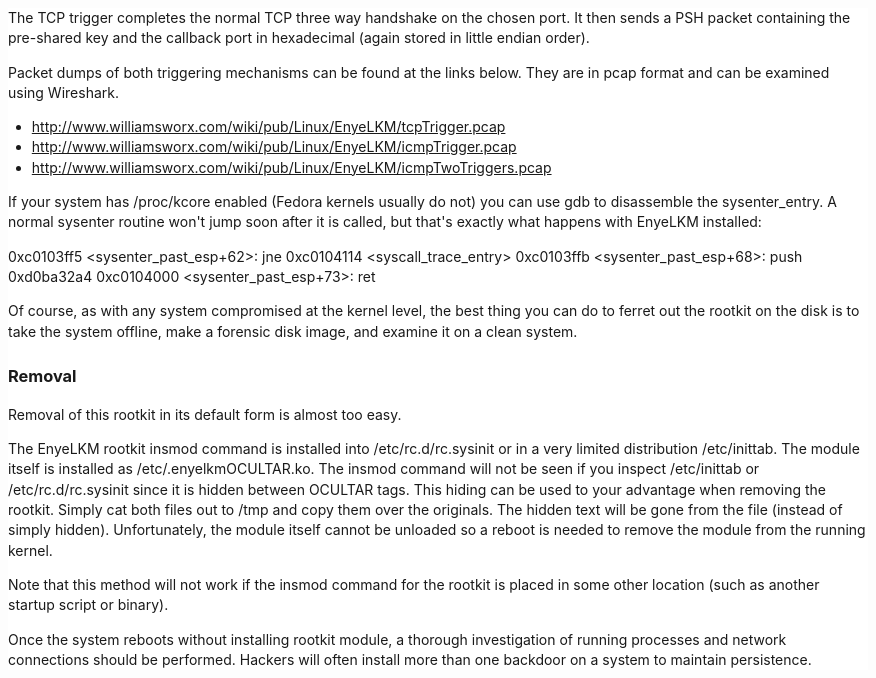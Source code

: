 The TCP  trigger completes the normal TCP three way handshake on the chosen port.  It then sends a PSH packet containing the pre-shared key and the callback port in hexadecimal (again stored in little endian order).

Packet dumps of both triggering mechanisms can be found at the links below.  They are in pcap format and can be examined using Wireshark.

* http://www.williamsworx.com/wiki/pub/Linux/EnyeLKM/tcpTrigger.pcap
* http://www.williamsworx.com/wiki/pub/Linux/EnyeLKM/icmpTrigger.pcap
* http://www.williamsworx.com/wiki/pub/Linux/EnyeLKM/icmpTwoTriggers.pcap

If your system has /proc/kcore enabled (Fedora kernels usually do not) you can use gdb to disassemble the sysenter_entry.  A normal sysenter routine won't jump soon after it is called, but that's exactly what happens with EnyeLKM installed:

0xc0103ff5 <sysenter_past_esp+62>:      jne    0xc0104114 <syscall_trace_entry>
0xc0103ffb <sysenter_past_esp+68>:      push   0xd0ba32a4
0xc0104000 <sysenter_past_esp+73>:      ret    

Of course, as with any system compromised at the kernel level, the best thing you can do to ferret out the rootkit on the disk is to take the system offline, make a forensic disk image, and examine it on a clean system.

### Removal 

Removal of this rootkit in its default form is almost too easy.

The EnyeLKM rootkit insmod command is installed into /etc/rc.d/rc.sysinit or in a very limited distribution /etc/inittab.  The module itself is installed as /etc/.enyelkmOCULTAR.ko.  The insmod command will not be seen if you inspect /etc/inittab or /etc/rc.d/rc.sysinit since it is hidden between OCULTAR tags.  This hiding can be used to your advantage when removing the rootkit.  Simply cat both files out to /tmp and copy them over the originals.  The hidden text will be gone from the file (instead of simply hidden).  Unfortunately, the module itself cannot be unloaded so a reboot is needed to remove the module from the running kernel.

Note that this method will not work if the insmod command for the rootkit is placed in some other location (such as another startup script or binary).

Once the system reboots without installing rootkit module, a thorough investigation of running processes and network connections should be performed.  Hackers will often install more than one backdoor on a system to maintain persistence.
